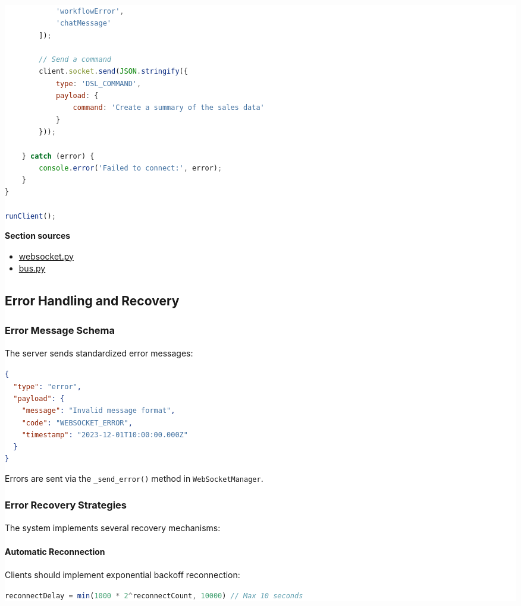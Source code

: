 ```javascript
            'workflowError',
            'chatMessage'
        ]);
        
        // Send a command
        client.socket.send(JSON.stringify({
            type: 'DSL_COMMAND',
            payload: {
                command: 'Create a summary of the sales data'
            }
        }));
        
    } catch (error) {
        console.error('Failed to connect:', error);
    }
}

runClient();
```

**Section sources**
- [websocket.py](file://src/praxis_sdk/api/websocket.py#L400-L600)
- [bus.py](file://src/praxis_sdk/bus.py#L200-L300)

## Error Handling and Recovery

### Error Message Schema

The server sends standardized error messages:

```json
{
  "type": "error",
  "payload": {
    "message": "Invalid message format",
    "code": "WEBSOCKET_ERROR",
    "timestamp": "2023-12-01T10:00:00.000Z"
  }
}
```

Errors are sent via the `_send_error()` method in `WebSocketManager`.

### Error Recovery Strategies

The system implements several recovery mechanisms:

#### Automatic Reconnection

Clients should implement exponential backoff reconnection:

```javascript
reconnectDelay = min(1000 * 2^reconnectCount, 10000) // Max 10 seconds
```
